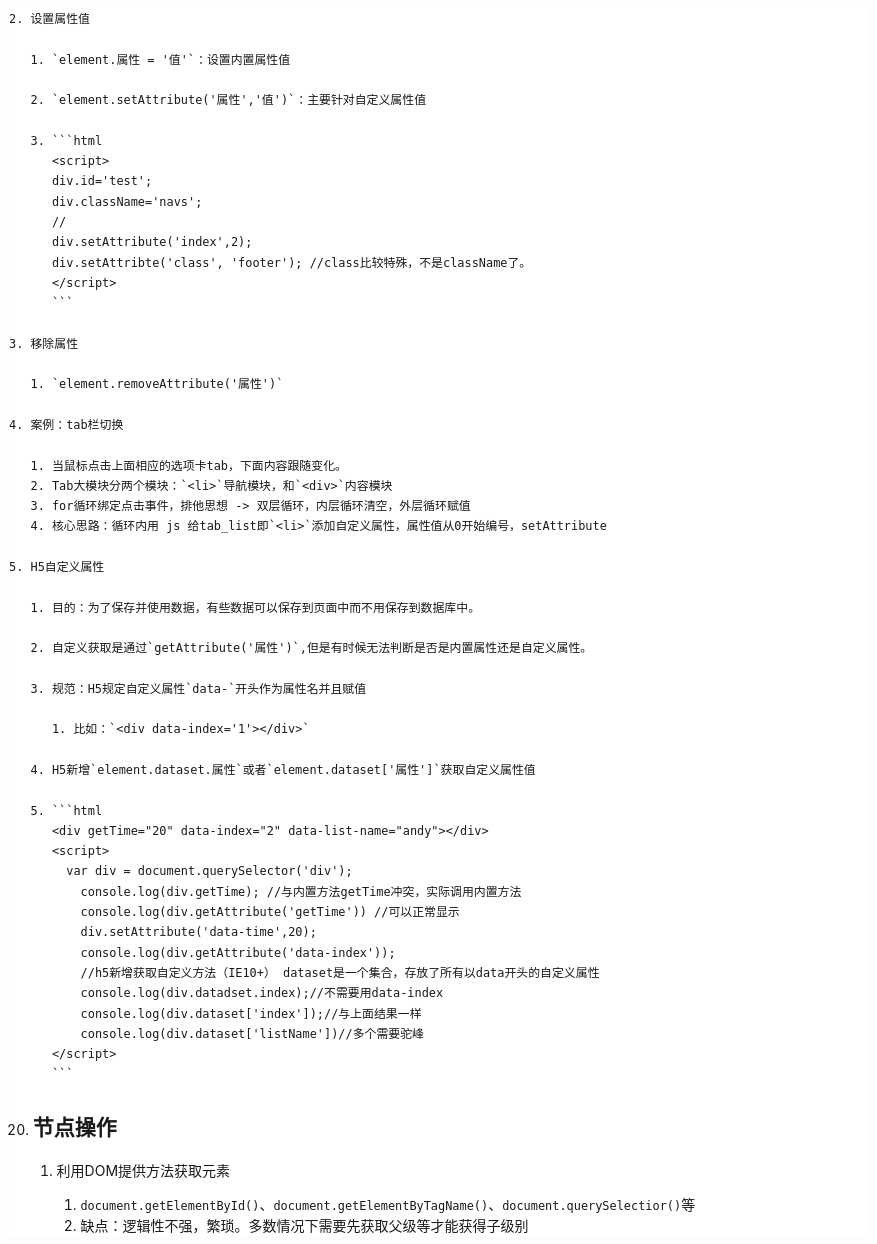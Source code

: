     2. 设置属性值

       1. `element.属性 = '值'`：设置内置属性值

       2. `element.setAttribute('属性','值')`：主要针对自定义属性值

       3. ```html
          <script>
          div.id='test';
          div.className='navs';
          //
          div.setAttribute('index',2);
          div.setAttribte('class', 'footer'); //class比较特殊，不是className了。
          </script>
          ```

    3. 移除属性

       1. `element.removeAttribute('属性')`

    4. 案例：tab栏切换

       1. 当鼠标点击上面相应的选项卡tab，下面内容跟随变化。
       2. Tab大模块分两个模块：`<li>`导航模块，和`<div>`内容模块
       3. for循环绑定点击事件，排他思想 -> 双层循环，内层循环清空，外层循环赋值
       4. 核心思路：循环内用 js 给tab_list即`<li>`添加自定义属性，属性值从0开始编号，setAttribute

    5. H5自定义属性

       1. 目的：为了保存并使用数据，有些数据可以保存到页面中而不用保存到数据库中。

       2. 自定义获取是通过`getAttribute('属性')`,但是有时候无法判断是否是内置属性还是自定义属性。

       3. 规范：H5规定自定义属性`data-`开头作为属性名并且赋值

          1. 比如：`<div data-index='1'></div>`

       4. H5新增`element.dataset.属性`或者`element.dataset['属性']`获取自定义属性值

       5. ```html
          <div getTime="20" data-index="2" data-list-name="andy"></div>
          <script>
          	var div = document.querySelector('div');
              console.log(div.getTime); //与内置方法getTime冲突，实际调用内置方法
              console.log(div.getAttribute('getTime')) //可以正常显示
              div.setAttribute('data-time',20);
              console.log(div.getAttribute('data-index'));
              //h5新增获取自定义方法（IE10+） dataset是一个集合，存放了所有以data开头的自定义属性
              console.log(div.datadset.index);//不需要用data-index
              console.log(div.dataset['index']);//与上面结果一样
              console.log(div.dataset['listName'])//多个需要驼峰
          </script>
          ```

20. ## 节点操作

    1. 利用DOM提供方法获取元素

       1. `document.getElementById()`、`document.getElementByTagName()`、`document.querySelectior()`等
       2. 缺点：逻辑性不强，繁琐。多数情况下需要先获取父级等才能获得子级别
